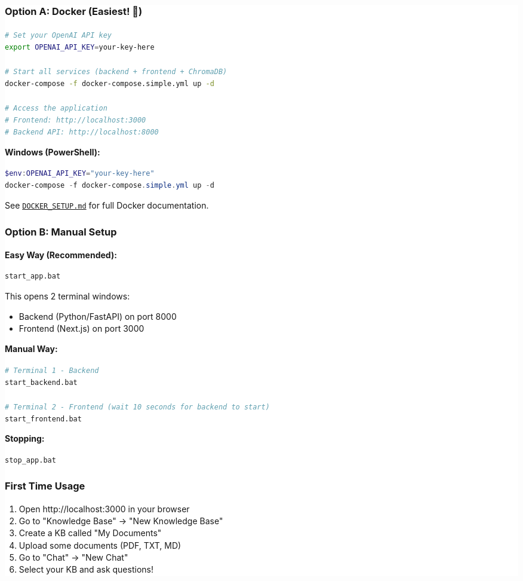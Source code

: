 ### Option A: Docker (Easiest! 🐳)

```bash
# Set your OpenAI API key
export OPENAI_API_KEY=your-key-here

# Start all services (backend + frontend + ChromaDB)
docker-compose -f docker-compose.simple.yml up -d

# Access the application
# Frontend: http://localhost:3000
# Backend API: http://localhost:8000
```

**Windows (PowerShell):**
```powershell
$env:OPENAI_API_KEY="your-key-here"
docker-compose -f docker-compose.simple.yml up -d
```

See [`DOCKER_SETUP.md`](./DOCKER_SETUP.md) for full Docker documentation.

### Option B: Manual Setup

**Easy Way (Recommended):**
```bash
start_app.bat
```

This opens 2 terminal windows:
- Backend (Python/FastAPI) on port 8000
- Frontend (Next.js) on port 3000

**Manual Way:**
```bash
# Terminal 1 - Backend
start_backend.bat

# Terminal 2 - Frontend (wait 10 seconds for backend to start)
start_frontend.bat
```

**Stopping:**
```batch
stop_app.bat
```

### First Time Usage

1. Open http://localhost:3000 in your browser
2. Go to "Knowledge Base" → "New Knowledge Base"
3. Create a KB called "My Documents"
4. Upload some documents (PDF, TXT, MD)
5. Go to "Chat" → "New Chat"
6. Select your KB and ask questions!
